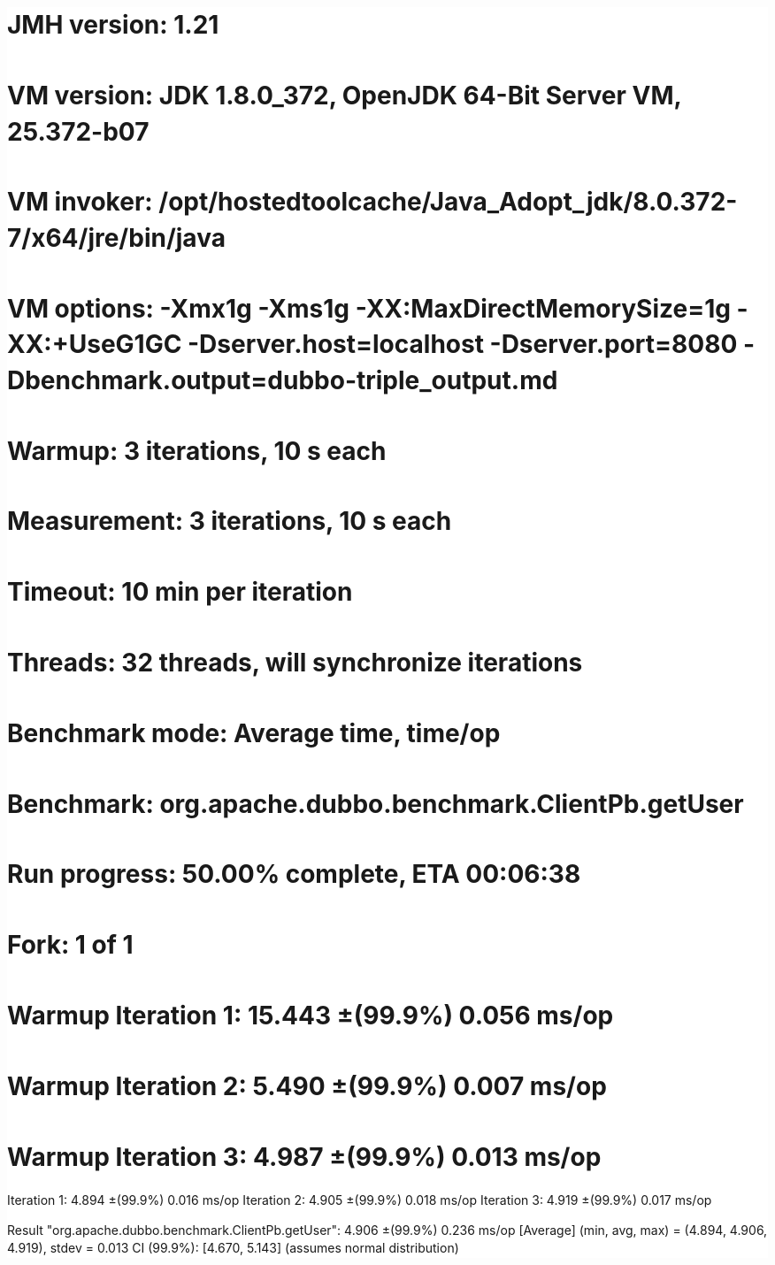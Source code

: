 
# JMH version: 1.21
# VM version: JDK 1.8.0_372, OpenJDK 64-Bit Server VM, 25.372-b07
# VM invoker: /opt/hostedtoolcache/Java_Adopt_jdk/8.0.372-7/x64/jre/bin/java
# VM options: -Xmx1g -Xms1g -XX:MaxDirectMemorySize=1g -XX:+UseG1GC -Dserver.host=localhost -Dserver.port=8080 -Dbenchmark.output=dubbo-triple_output.md
# Warmup: 3 iterations, 10 s each
# Measurement: 3 iterations, 10 s each
# Timeout: 10 min per iteration
# Threads: 32 threads, will synchronize iterations
# Benchmark mode: Average time, time/op
# Benchmark: org.apache.dubbo.benchmark.ClientPb.getUser

# Run progress: 50.00% complete, ETA 00:06:38
# Fork: 1 of 1
# Warmup Iteration   1: 15.443 ±(99.9%) 0.056 ms/op
# Warmup Iteration   2: 5.490 ±(99.9%) 0.007 ms/op
# Warmup Iteration   3: 4.987 ±(99.9%) 0.013 ms/op
Iteration   1: 4.894 ±(99.9%) 0.016 ms/op
Iteration   2: 4.905 ±(99.9%) 0.018 ms/op
Iteration   3: 4.919 ±(99.9%) 0.017 ms/op


Result "org.apache.dubbo.benchmark.ClientPb.getUser":
  4.906 ±(99.9%) 0.236 ms/op [Average]
  (min, avg, max) = (4.894, 4.906, 4.919), stdev = 0.013
  CI (99.9%): [4.670, 5.143] (assumes normal distribution)
